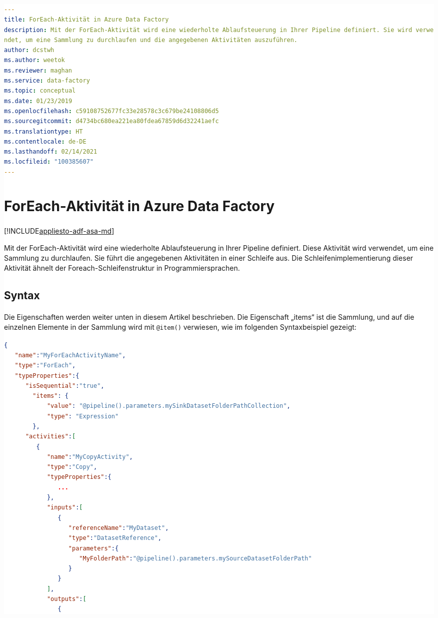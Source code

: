 ```yaml
---
title: ForEach-Aktivität in Azure Data Factory
description: Mit der ForEach-Aktivität wird eine wiederholte Ablaufsteuerung in Ihrer Pipeline definiert. Sie wird verwendet, um eine Sammlung zu durchlaufen und die angegebenen Aktivitäten auszuführen.
author: dcstwh
ms.author: weetok
ms.reviewer: maghan
ms.service: data-factory
ms.topic: conceptual
ms.date: 01/23/2019
ms.openlocfilehash: c59108752677fc33e28578c3c679be24108806d5
ms.sourcegitcommit: d4734bc680ea221ea80fdea67859d6d32241aefc
ms.translationtype: HT
ms.contentlocale: de-DE
ms.lasthandoff: 02/14/2021
ms.locfileid: "100385607"
---
```

# <a name="foreach-activity-in-azure-data-factory"></a>ForEach-Aktivität in Azure Data Factory
[!INCLUDE[appliesto-adf-asa-md](includes/appliesto-adf-asa-md.md)]

Mit der ForEach-Aktivität wird eine wiederholte Ablaufsteuerung in Ihrer Pipeline definiert. Diese Aktivität wird verwendet, um eine Sammlung zu durchlaufen. Sie führt die angegebenen Aktivitäten in einer Schleife aus. Die Schleifenimplementierung dieser Aktivität ähnelt der Foreach-Schleifenstruktur in Programmiersprachen.

## <a name="syntax"></a>Syntax
Die Eigenschaften werden weiter unten in diesem Artikel beschrieben. Die Eigenschaft „items“ ist die Sammlung, und auf die einzelnen Elemente in der Sammlung wird mit `@item()` verwiesen, wie im folgenden Syntaxbeispiel gezeigt:  

```json
{  
   "name":"MyForEachActivityName",
   "type":"ForEach",
   "typeProperties":{  
      "isSequential":"true",
        "items": {
            "value": "@pipeline().parameters.mySinkDatasetFolderPathCollection",
            "type": "Expression"
        },
      "activities":[  
         {  
            "name":"MyCopyActivity",
            "type":"Copy",
            "typeProperties":{  
               ...
            },
            "inputs":[  
               {  
                  "referenceName":"MyDataset",
                  "type":"DatasetReference",
                  "parameters":{  
                     "MyFolderPath":"@pipeline().parameters.mySourceDatasetFolderPath"
                  }
               }
            ],
            "outputs":[  
               {  
```